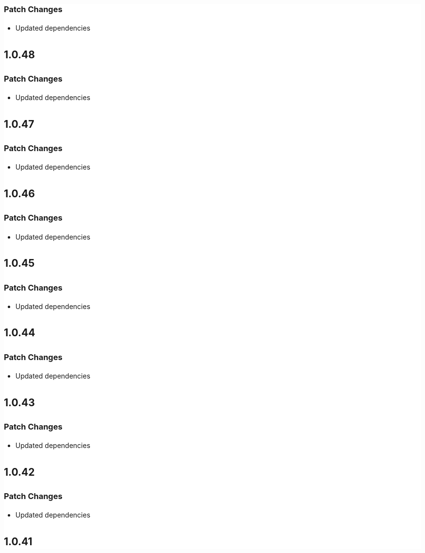 ### Patch Changes

- Updated dependencies

## 1.0.48

### Patch Changes

- Updated dependencies

## 1.0.47

### Patch Changes

- Updated dependencies

## 1.0.46

### Patch Changes

- Updated dependencies

## 1.0.45

### Patch Changes

- Updated dependencies

## 1.0.44

### Patch Changes

- Updated dependencies

## 1.0.43

### Patch Changes

- Updated dependencies

## 1.0.42

### Patch Changes

- Updated dependencies

## 1.0.41
